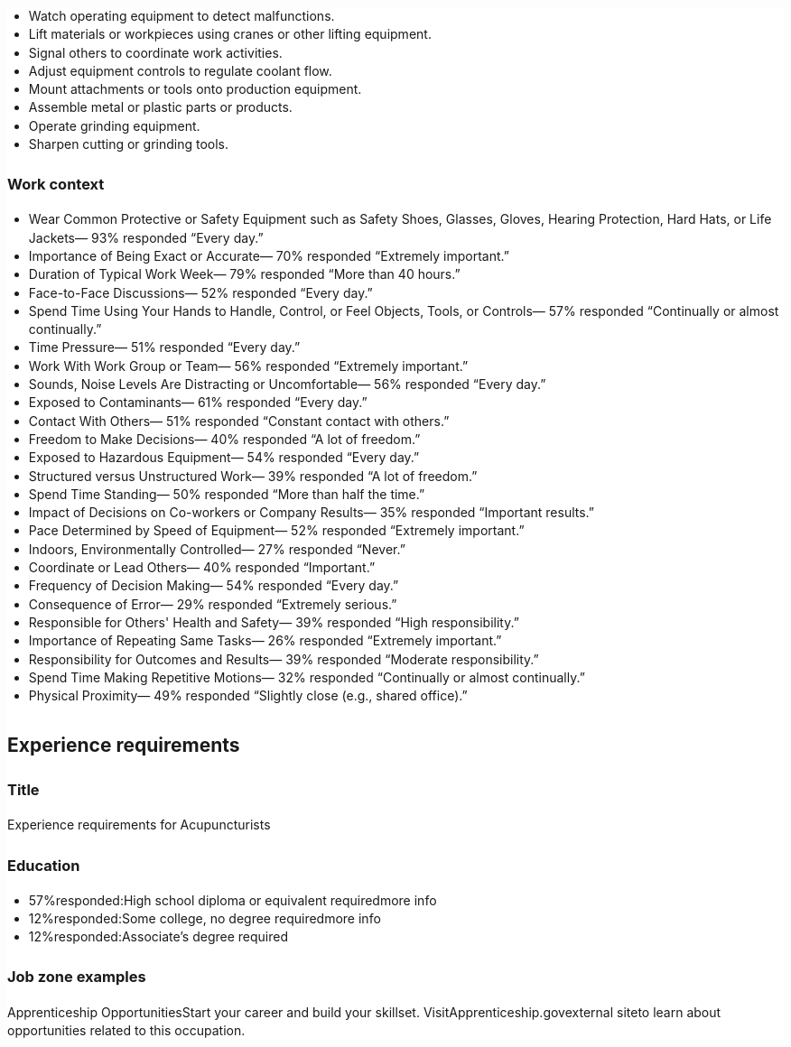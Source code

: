 - Watch operating equipment to detect malfunctions.
- Lift materials or workpieces using cranes or other lifting equipment.
- Signal others to coordinate work activities.
- Adjust equipment controls to regulate coolant flow.
- Mount attachments or tools onto production equipment.
- Assemble metal or plastic parts or products.
- Operate grinding equipment.
- Sharpen cutting or grinding tools.

### Work context
- Wear Common Protective or Safety Equipment such as Safety Shoes, Glasses, Gloves, Hearing Protection, Hard Hats, or Life Jackets— 93% responded “Every day.”
- Importance of Being Exact or Accurate— 70% responded “Extremely important.”
- Duration of Typical Work Week— 79% responded “More than 40 hours.”
- Face-to-Face Discussions— 52% responded “Every day.”
- Spend Time Using Your Hands to Handle, Control, or Feel Objects, Tools, or Controls— 57% responded “Continually or almost continually.”
- Time Pressure— 51% responded “Every day.”
- Work With Work Group or Team— 56% responded “Extremely important.”
- Sounds, Noise Levels Are Distracting or Uncomfortable— 56% responded “Every day.”
- Exposed to Contaminants— 61% responded “Every day.”
- Contact With Others— 51% responded “Constant contact with others.”
- Freedom to Make Decisions— 40% responded “A lot of freedom.”
- Exposed to Hazardous Equipment— 54% responded “Every day.”
- Structured versus Unstructured Work— 39% responded “A lot of freedom.”
- Spend Time Standing— 50% responded “More than half the time.”
- Impact of Decisions on Co-workers or Company Results— 35% responded “Important results.”
- Pace Determined by Speed of Equipment— 52% responded “Extremely important.”
- Indoors, Environmentally Controlled— 27% responded “Never.”
- Coordinate or Lead Others— 40% responded “Important.”
- Frequency of Decision Making— 54% responded “Every day.”
- Consequence of Error— 29% responded “Extremely serious.”
- Responsible for Others' Health and Safety— 39% responded “High responsibility.”
- Importance of Repeating Same Tasks— 26% responded “Extremely important.”
- Responsibility for Outcomes and Results— 39% responded “Moderate responsibility.”
- Spend Time Making Repetitive Motions— 32% responded “Continually or almost continually.”
- Physical Proximity— 49% responded “Slightly close (e.g., shared office).”

## Experience requirements
### Title
Experience requirements for Acupuncturists

### Education
- 57%responded:High school diploma or equivalent requiredmore info
- 12%responded:Some college, no degree requiredmore info
- 12%responded:Associate’s degree required

### Job zone examples
Apprenticeship OpportunitiesStart your career and build your skillset. VisitApprenticeship.govexternal siteto learn about opportunities related to this occupation.
